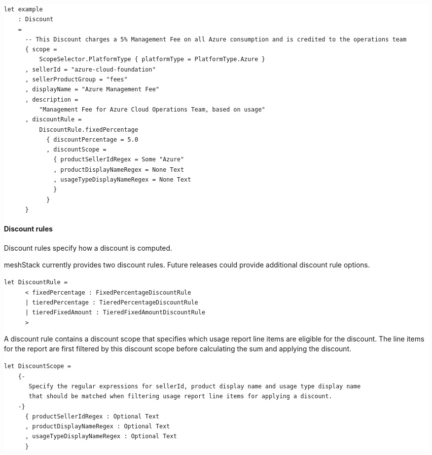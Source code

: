 ```dhall
let example
    : Discount
    =
      -- This Discount charges a 5% Management Fee on all Azure consumption and is credited to the operations team
      { scope =
          ScopeSelector.PlatformType { platformType = PlatformType.Azure }
      , sellerId = "azure-cloud-foundation"
      , sellerProductGroup = "fees"
      , displayName = "Azure Management Fee"
      , description =
          "Management Fee for Azure Cloud Operations Team, based on usage"
      , discountRule =
          DiscountRule.fixedPercentage
            { discountPercentage = 5.0
            , discountScope =
              { productSellerIdRegex = Some "Azure"
              , productDisplayNameRegex = None Text
              , usageTypeDisplayNameRegex = None Text
              }
            }
      }
```


#### Discount rules

Discount rules specify how a discount is computed.

meshStack currently provides two discount rules. Future releases could provide additional discount rule options.






```dhall
let DiscountRule =
      < fixedPercentage : FixedPercentageDiscountRule
      | tieredPercentage : TieredPercentageDiscountRule
      | tieredFixedAmount : TieredFixedAmountDiscountRule
      >
```



A discount rule contains a discount scope that specifies which usage report line items are eligible for the discount.
The line items for the report are first filtered by this discount scope before calculating the sum and applying the discount.






```dhall
let DiscountScope =
    {-
       Specify the regular expressions for sellerId, product display name and usage type display name
       that should be matched when filtering usage report line items for applying a discount.
    -}
      { productSellerIdRegex : Optional Text
      , productDisplayNameRegex : Optional Text
      , usageTypeDisplayNameRegex : Optional Text
      }
```
